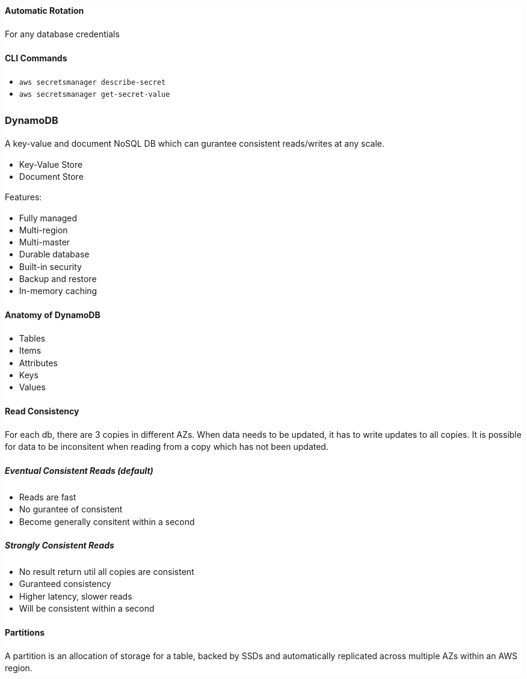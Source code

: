 #### Automatic Rotation

For any database credentials


#### CLI Commands

* `aws secretsmanager describe-secret`
* `aws secretsmanager get-secret-value`


### DynamoDB

A key-value and document NoSQL DB which can gurantee consistent reads/writes at any scale.

* Key-Value Store
* Document Store

Features:
* Fully managed
* Multi-region
* Multi-master
* Durable database
* Built-in security
* Backup and restore
* In-memory caching

#### Anatomy of DynamoDB
* Tables
* Items
* Attributes
* Keys
* Values

#### Read Consistency
For each db, there are 3 copies in different AZs. When data needs to be updated, it has to write updates to all copies. It is possible for data to be inconsitent when reading from a copy which has not been updated.

##### Eventual Consistent Reads (default)
* Reads are fast
* No gurantee of consistent
* Become generally consitent within a second

##### Strongly Consistent Reads
* No result return util all copies are consistent
* Guranteed consistency
* Higher latency, slower reads
* Will be consistent within a second

#### Partitions

A partition is an allocation of storage for a table, backed by SSDs and automatically replicated across multiple AZs within an AWS region.

